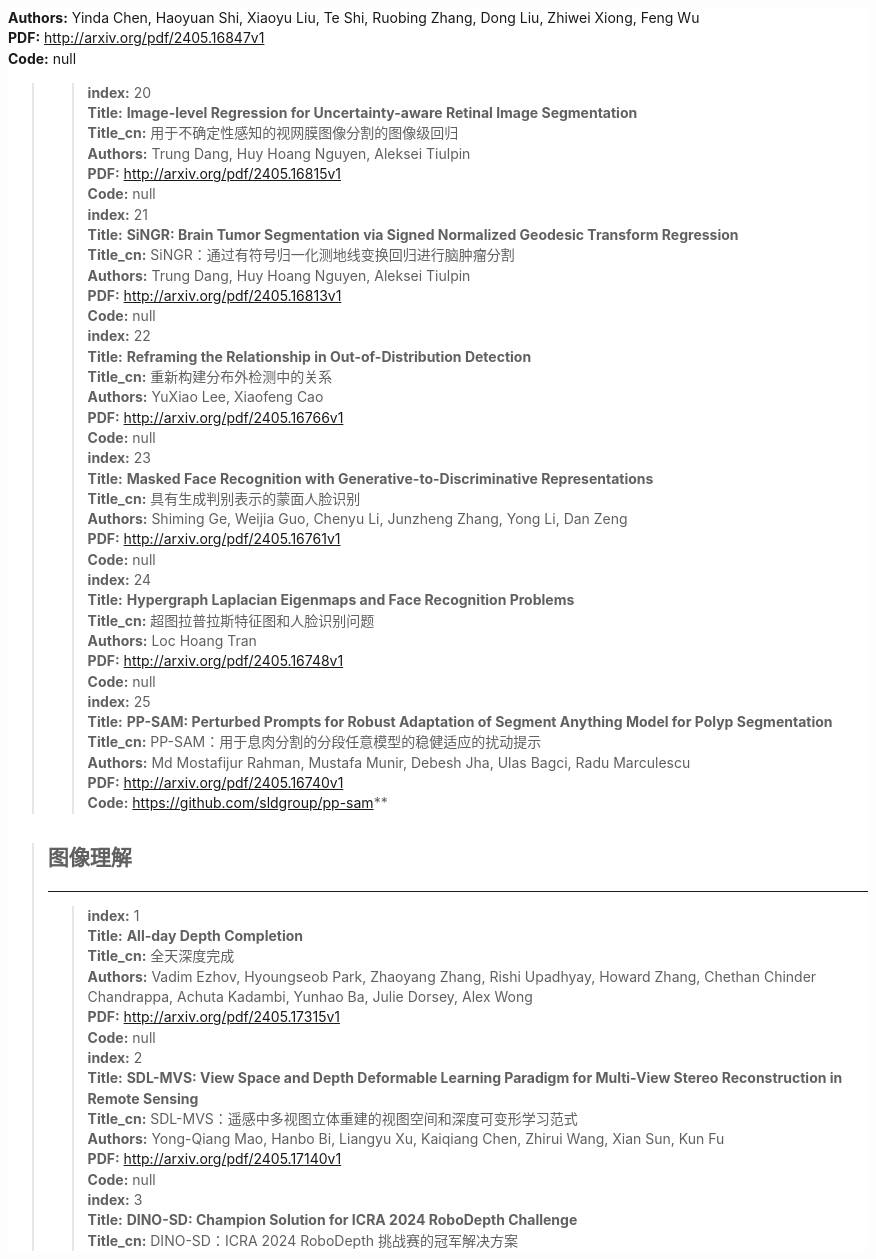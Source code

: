 **Authors:** Yinda Chen, Haoyuan Shi, Xiaoyu Liu, Te Shi, Ruobing Zhang, Dong Liu, Zhiwei Xiong, Feng Wu<br />
**PDF:** <http://arxiv.org/pdf/2405.16847v1><br />
**Code:** null<br />
>>**index:** 20<br />
**Title:** **Image-level Regression for Uncertainty-aware Retinal Image Segmentation**<br />
**Title_cn:** 用于不确定性感知的视网膜图像分割的图像级回归<br />
**Authors:** Trung Dang, Huy Hoang Nguyen, Aleksei Tiulpin<br />
**PDF:** <http://arxiv.org/pdf/2405.16815v1><br />
**Code:** null<br />
>>**index:** 21<br />
**Title:** **SiNGR: Brain Tumor Segmentation via Signed Normalized Geodesic Transform Regression**<br />
**Title_cn:** SiNGR：通过有符号归一化测地线变换回归进行脑肿瘤分割<br />
**Authors:** Trung Dang, Huy Hoang Nguyen, Aleksei Tiulpin<br />
**PDF:** <http://arxiv.org/pdf/2405.16813v1><br />
**Code:** null<br />
>>**index:** 22<br />
**Title:** **Reframing the Relationship in Out-of-Distribution Detection**<br />
**Title_cn:** 重新构建分布外检测中的关系<br />
**Authors:** YuXiao Lee, Xiaofeng Cao<br />
**PDF:** <http://arxiv.org/pdf/2405.16766v1><br />
**Code:** null<br />
>>**index:** 23<br />
**Title:** **Masked Face Recognition with Generative-to-Discriminative Representations**<br />
**Title_cn:** 具有生成判别表示的蒙面人脸识别<br />
**Authors:** Shiming Ge, Weijia Guo, Chenyu Li, Junzheng Zhang, Yong Li, Dan Zeng<br />
**PDF:** <http://arxiv.org/pdf/2405.16761v1><br />
**Code:** null<br />
>>**index:** 24<br />
**Title:** **Hypergraph Laplacian Eigenmaps and Face Recognition Problems**<br />
**Title_cn:** 超图拉普拉斯特征图和人脸识别问题<br />
**Authors:** Loc Hoang Tran<br />
**PDF:** <http://arxiv.org/pdf/2405.16748v1><br />
**Code:** null<br />
>>**index:** 25<br />
**Title:** **PP-SAM: Perturbed Prompts for Robust Adaptation of Segment Anything Model for Polyp Segmentation**<br />
**Title_cn:** PP-SAM：用于息肉分割的分段任意模型的稳健适应的扰动提示<br />
**Authors:** Md Mostafijur Rahman, Mustafa Munir, Debesh Jha, Ulas Bagci, Radu Marculescu<br />
**PDF:** <http://arxiv.org/pdf/2405.16740v1><br />
**Code:** <https://github.com/sldgroup/pp-sam>**<br />

>## **图像理解**
>---
>>**index:** 1<br />
**Title:** **All-day Depth Completion**<br />
**Title_cn:** 全天深度完成<br />
**Authors:** Vadim Ezhov, Hyoungseob Park, Zhaoyang Zhang, Rishi Upadhyay, Howard Zhang, Chethan Chinder Chandrappa, Achuta Kadambi, Yunhao Ba, Julie Dorsey, Alex Wong<br />
**PDF:** <http://arxiv.org/pdf/2405.17315v1><br />
**Code:** null<br />
>>**index:** 2<br />
**Title:** **SDL-MVS: View Space and Depth Deformable Learning Paradigm for Multi-View Stereo Reconstruction in Remote Sensing**<br />
**Title_cn:** SDL-MVS：遥感中多视图立体重建的视图空间和深度可变形学习范式<br />
**Authors:** Yong-Qiang Mao, Hanbo Bi, Liangyu Xu, Kaiqiang Chen, Zhirui Wang, Xian Sun, Kun Fu<br />
**PDF:** <http://arxiv.org/pdf/2405.17140v1><br />
**Code:** null<br />
>>**index:** 3<br />
**Title:** **DINO-SD: Champion Solution for ICRA 2024 RoboDepth Challenge**<br />
**Title_cn:** DINO-SD：ICRA 2024 RoboDepth 挑战赛的冠军解决方案<br />